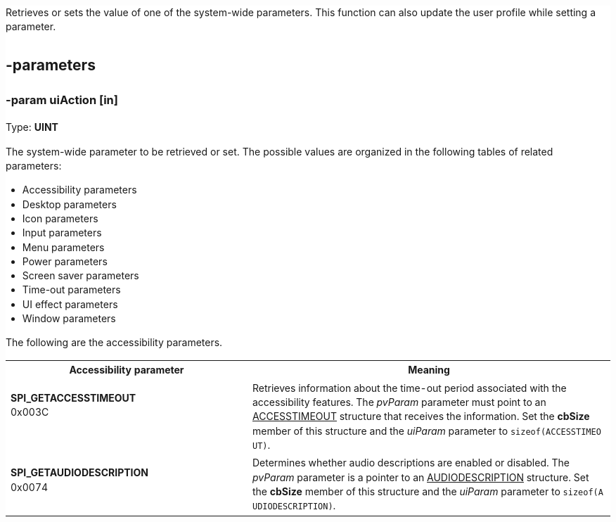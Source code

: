 Retrieves or sets the value of one of the system-wide parameters. This function can also update the user profile while setting a parameter.


## -parameters




### -param uiAction [in]

Type: <b>UINT</b>

The system-wide parameter to be retrieved or set. The possible values are organized in the following tables of related parameters:

<ul>
<li>Accessibility parameters</li>
<li>Desktop parameters</li>
<li>Icon parameters</li>
<li>Input parameters</li>
<li>Menu parameters</li>
<li>Power parameters</li>
<li>Screen saver parameters</li>
<li>Time-out parameters</li>
<li>UI effect parameters</li>
<li>Window parameters</li>
</ul>


The following are the accessibility parameters.

<table>
<tr>
<th>Accessibility parameter</th>
<th>Meaning</th>
</tr>
<tr>
<td width="40%"><a id="SPI_GETACCESSTIMEOUT"></a><a id="spi_getaccesstimeout"></a><dl>
<dt><b>SPI_GETACCESSTIMEOUT</b></dt>
<dt>0x003C</dt>
</dl>
</td>
<td width="60%">
Retrieves information about the time-out period associated with the accessibility features. The <i>pvParam</i> parameter must point to an <a href="https://docs.microsoft.com/windows/desktop/api/winuser/ns-winuser-accesstimeout">ACCESSTIMEOUT</a> structure that receives the information. Set the <b>cbSize</b> member of this structure and the <i>uiParam</i> parameter to <code>sizeof(ACCESSTIMEOUT)</code>.

</td>
</tr>
<tr>
<td width="40%"><a id="SPI_GETAUDIODESCRIPTION"></a><a id="spi_getaudiodescription"></a><dl>
<dt><b>SPI_GETAUDIODESCRIPTION</b></dt>
<dt>0x0074</dt>
</dl>
</td>
<td width="60%">
Determines whether audio descriptions are enabled or disabled. The <i>pvParam</i> parameter is a pointer to an <a href="https://docs.microsoft.com/windows/desktop/api/winuser/ns-winuser-audiodescription">AUDIODESCRIPTION</a> structure. Set the <b>cbSize</b> member of this structure and the <i>uiParam</i> parameter to <code>sizeof(AUDIODESCRIPTION)</code>.
